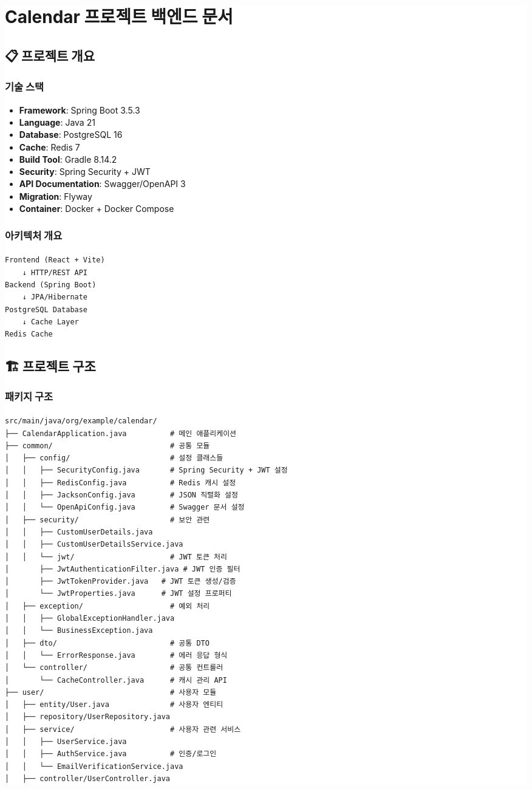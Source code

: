 # Calendar 프로젝트 백엔드 문서

## 📋 프로젝트 개요

### 기술 스택
- **Framework**: Spring Boot 3.5.3
- **Language**: Java 21
- **Database**: PostgreSQL 16
- **Cache**: Redis 7
- **Build Tool**: Gradle 8.14.2
- **Security**: Spring Security + JWT
- **API Documentation**: Swagger/OpenAPI 3
- **Migration**: Flyway
- **Container**: Docker + Docker Compose

### 아키텍처 개요
```
Frontend (React + Vite)
    ↓ HTTP/REST API
Backend (Spring Boot)
    ↓ JPA/Hibernate
PostgreSQL Database
    ↓ Cache Layer
Redis Cache
```

## 🏗️ 프로젝트 구조

### 패키지 구조
```
src/main/java/org/example/calendar/
├── CalendarApplication.java          # 메인 애플리케이션
├── common/                           # 공통 모듈
│   ├── config/                       # 설정 클래스들
│   │   ├── SecurityConfig.java       # Spring Security + JWT 설정
│   │   ├── RedisConfig.java          # Redis 캐시 설정
│   │   ├── JacksonConfig.java        # JSON 직렬화 설정
│   │   └── OpenApiConfig.java        # Swagger 문서 설정
│   ├── security/                     # 보안 관련
│   │   ├── CustomUserDetails.java
│   │   ├── CustomUserDetailsService.java
│   │   └── jwt/                      # JWT 토큰 처리
│       ├── JwtAuthenticationFilter.java # JWT 인증 필터
│       ├── JwtTokenProvider.java   # JWT 토큰 생성/검증
│       └── JwtProperties.java      # JWT 설정 프로퍼티
│   ├── exception/                    # 예외 처리
│   │   ├── GlobalExceptionHandler.java
│   │   └── BusinessException.java
│   ├── dto/                          # 공통 DTO
│   │   └── ErrorResponse.java        # 에러 응답 형식
│   └── controller/                   # 공통 컨트롤러
│       └── CacheController.java      # 캐시 관리 API
├── user/                             # 사용자 모듈
│   ├── entity/User.java              # 사용자 엔티티
│   ├── repository/UserRepository.java
│   ├── service/                      # 사용자 관련 서비스
│   │   ├── UserService.java
│   │   ├── AuthService.java          # 인증/로그인
│   │   └── EmailVerificationService.java
│   ├── controller/UserController.java
```